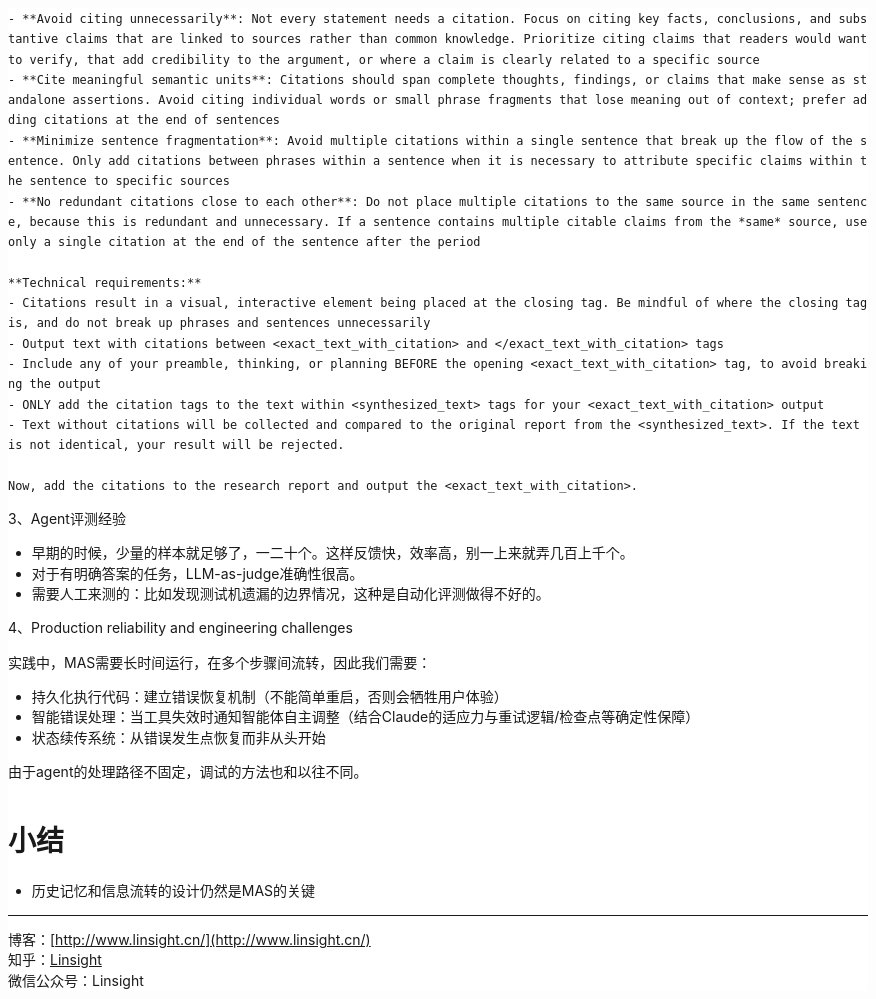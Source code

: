 ```
- **Avoid citing unnecessarily**: Not every statement needs a citation. Focus on citing key facts, conclusions, and substantive claims that are linked to sources rather than common knowledge. Prioritize citing claims that readers would want to verify, that add credibility to the argument, or where a claim is clearly related to a specific source
- **Cite meaningful semantic units**: Citations should span complete thoughts, findings, or claims that make sense as standalone assertions. Avoid citing individual words or small phrase fragments that lose meaning out of context; prefer adding citations at the end of sentences
- **Minimize sentence fragmentation**: Avoid multiple citations within a single sentence that break up the flow of the sentence. Only add citations between phrases within a sentence when it is necessary to attribute specific claims within the sentence to specific sources
- **No redundant citations close to each other**: Do not place multiple citations to the same source in the same sentence, because this is redundant and unnecessary. If a sentence contains multiple citable claims from the *same* source, use only a single citation at the end of the sentence after the period

**Technical requirements:**
- Citations result in a visual, interactive element being placed at the closing tag. Be mindful of where the closing tag is, and do not break up phrases and sentences unnecessarily
- Output text with citations between <exact_text_with_citation> and </exact_text_with_citation> tags
- Include any of your preamble, thinking, or planning BEFORE the opening <exact_text_with_citation> tag, to avoid breaking the output
- ONLY add the citation tags to the text within <synthesized_text> tags for your <exact_text_with_citation> output
- Text without citations will be collected and compared to the original report from the <synthesized_text>. If the text is not identical, your result will be rejected.

Now, add the citations to the research report and output the <exact_text_with_citation>.
```

3、Agent评测经验  

- 早期的时候，少量的样本就足够了，一二十个。这样反馈快，效率高，别一上来就弄几百上千个。  
- 对于有明确答案的任务，LLM-as-judge准确性很高。  
- 需要人工来测的：比如发现测试机遗漏的边界情况，这种是自动化评测做得不好的。  

4、Production reliability and engineering challenges  

实践中，MAS需要长时间运行，在多个步骤间流转，因此我们需要：  

- 持久化执行代码：建立错误恢复机制（不能简单重启，否则会牺牲用户体验）  
- 智能错误处理：当工具失效时通知智能体自主调整（结合Claude的适应力与重试逻辑/检查点等确定性保障）  
- 状态续传系统：从错误发生点恢复而非从头开始  

由于agent的处理路径不固定，调试的方法也和以往不同。  

# 小结  

- 历史记忆和信息流转的设计仍然是MAS的关键  

***  

博客：[http://www.linsight.cn/](http://www.linsight.cn/)  
知乎：[Linsight](https://www.zhihu.com/people/us4ever)  
微信公众号：Linsight  